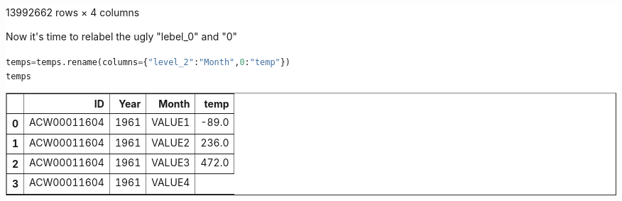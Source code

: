   </tbody>
</table>
<p>13992662 rows × 4 columns</p>
</div>



Now it's time to relabel the ugly "lebel_0" and "0"


```python
temps=temps.rename(columns={"level_2":"Month",0:"temp"})
temps
```




<div>
<style scoped>
    .dataframe tbody tr th:only-of-type {
        vertical-align: middle;
    }

    .dataframe tbody tr th {
        vertical-align: top;
    }

    .dataframe thead th {
        text-align: right;
    }
</style>
<table border="1" class="dataframe">
  <thead>
    <tr style="text-align: right;">
      <th></th>
      <th>ID</th>
      <th>Year</th>
      <th>Month</th>
      <th>temp</th>
    </tr>
  </thead>
  <tbody>
    <tr>
      <th>0</th>
      <td>ACW00011604</td>
      <td>1961</td>
      <td>VALUE1</td>
      <td>-89.0</td>
    </tr>
    <tr>
      <th>1</th>
      <td>ACW00011604</td>
      <td>1961</td>
      <td>VALUE2</td>
      <td>236.0</td>
    </tr>
    <tr>
      <th>2</th>
      <td>ACW00011604</td>
      <td>1961</td>
      <td>VALUE3</td>
      <td>472.0</td>
    </tr>
    <tr>
      <th>3</th>
      <td>ACW00011604</td>
      <td>1961</td>
      <td>VALUE4</td>